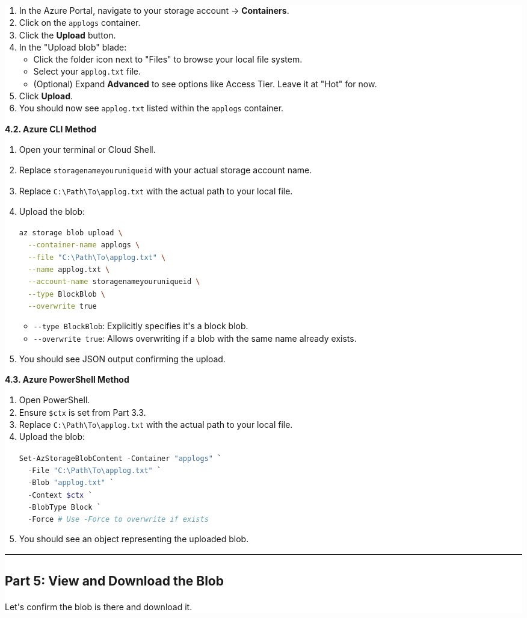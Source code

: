 1.  In the Azure Portal, navigate to your storage account -\> **Containers**.
2.  Click on the `applogs` container.
3.  Click the **Upload** button.
4.  In the "Upload blob" blade:
      * Click the folder icon next to "Files" to browse your local file system.
      * Select your `applog.txt` file.
      * (Optional) Expand **Advanced** to see options like Access Tier. Leave it at "Hot" for now.
5.  Click **Upload**.
6.  You should now see `applog.txt` listed within the `applogs` container.

**4.2. Azure CLI Method**

1.  Open your terminal or Cloud Shell.

2.  Replace `storagenameyouruniqueid` with your actual storage account name.

3.  Replace `C:\Path\To\applog.txt` with the actual path to your local file.

4.  Upload the blob:

    ```bash
    az storage blob upload \
      --container-name applogs \
      --file "C:\Path\To\applog.txt" \
      --name applog.txt \
      --account-name storagenameyouruniqueid \
      --type BlockBlob \
      --overwrite true
    ```

      * `--type BlockBlob`: Explicitly specifies it's a block blob.
      * `--overwrite true`: Allows overwriting if a blob with the same name already exists.

5.  You should see JSON output confirming the upload.

**4.3. Azure PowerShell Method**

1.  Open PowerShell.
2.  Ensure `$ctx` is set from Part 3.3.
3.  Replace `C:\Path\To\applog.txt` with the actual path to your local file.
4.  Upload the blob:
    ```powershell
    Set-AzStorageBlobContent -Container "applogs" `
      -File "C:\Path\To\applog.txt" `
      -Blob "applog.txt" `
      -Context $ctx `
      -BlobType Block `
      -Force # Use -Force to overwrite if exists
    ```
5.  You should see an object representing the uploaded blob.

-----

## Part 5: View and Download the Blob

Let's confirm the blob is there and download it.

